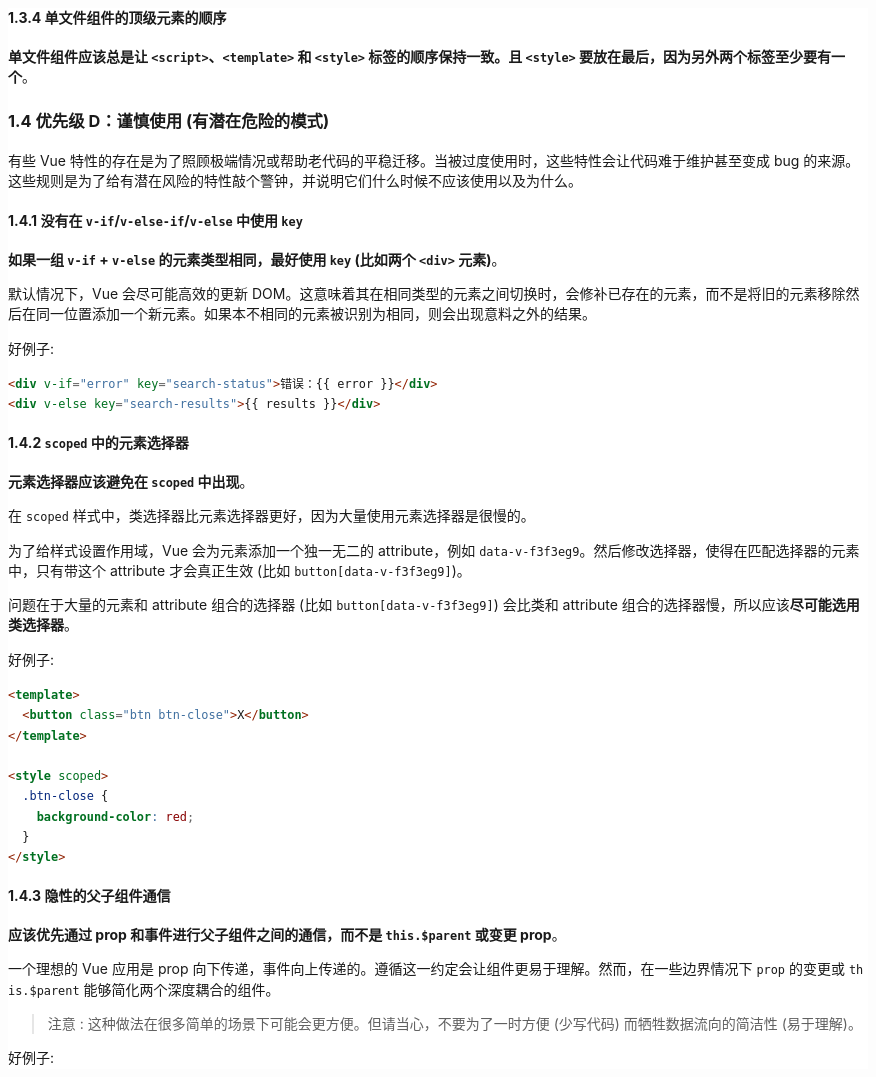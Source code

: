 #### 1.3.4 单文件组件的顶级元素的顺序

**单文件组件应该总是让 `<script>`、`<template>` 和 `<style>` 标签的顺序保持一致。且 `<style>` 要放在最后，因为另外两个标签至少要有一个**。

### 1.4 优先级 D：谨慎使用 (有潜在危险的模式)

有些 Vue 特性的存在是为了照顾极端情况或帮助老代码的平稳迁移。当被过度使用时，这些特性会让代码难于维护甚至变成 bug 的来源。这些规则是为了给有潜在风险的特性敲个警钟，并说明它们什么时候不应该使用以及为什么。

#### 1.4.1 没有在 `v-if`/`v-else-if`/`v-else` 中使用 `key`

**如果一组 `v-if` + `v-else` 的元素类型相同，最好使用 `key` (比如两个 `<div>` 元素)**。

默认情况下，Vue 会尽可能高效的更新 DOM。这意味着其在相同类型的元素之间切换时，会修补已存在的元素，而不是将旧的元素移除然后在同一位置添加一个新元素。如果本不相同的元素被识别为相同，则会出现意料之外的结果。

好例子:

```html
<div v-if="error" key="search-status">错误：{{ error }}</div>
<div v-else key="search-results">{{ results }}</div>
```

#### 1.4.2 `scoped` 中的元素选择器

**元素选择器应该避免在 `scoped` 中出现**。

在 `scoped` 样式中，类选择器比元素选择器更好，因为大量使用元素选择器是很慢的。

为了给样式设置作用域，Vue 会为元素添加一个独一无二的 attribute，例如 `data-v-f3f3eg9`。然后修改选择器，使得在匹配选择器的元素中，只有带这个 attribute 才会真正生效 (比如 `button[data-v-f3f3eg9]`)。

问题在于大量的元素和 attribute 组合的选择器 (比如 `button[data-v-f3f3eg9]`) 会比类和 attribute 组合的选择器慢，所以应该**尽可能选用类选择器**。

好例子:

```html
<template>
  <button class="btn btn-close">X</button>
</template>

<style scoped>
  .btn-close {
    background-color: red;
  }
</style>
```

#### 1.4.3 隐性的父子组件通信

**应该优先通过 prop 和事件进行父子组件之间的通信，而不是 `this.$parent` 或变更 prop**。

一个理想的 Vue 应用是 prop 向下传递，事件向上传递的。遵循这一约定会让组件更易于理解。然而，在一些边界情况下 `prop` 的变更或 `this.$parent` 能够简化两个深度耦合的组件。

> 注意 : 这种做法在很多简单的场景下可能会更方便。但请当心，不要为了一时方便 (少写代码) 而牺牲数据流向的简洁性 (易于理解)。

好例子:
